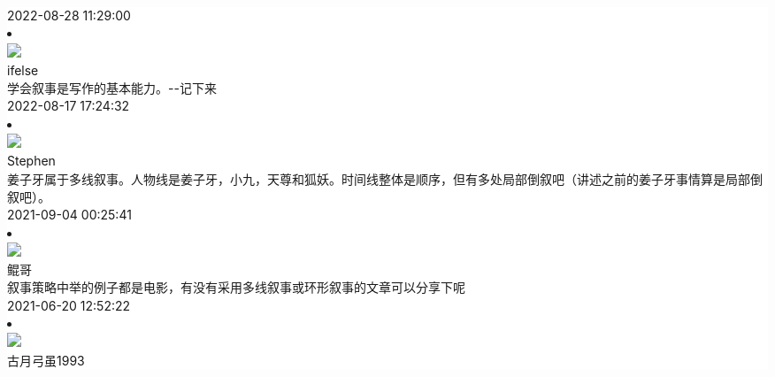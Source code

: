   </div>
  <div class="_3klNVc4Z_0">
    <div class="_3Hkula0k_0">2022-08-28 11:29:00</div>
  </div>
</div>
</div>
</li>
<li>
<div class="_2sjJGcOH_0"><img src="https://static001.geekbang.org/account/avatar/00/26/eb/d7/90391376.jpg"
  class="_3FLYR4bF_0">
<div class="_36ChpWj4_0">
  <div class="_2zFoi7sd_0"><span>ifelse</span>
  </div>
  <div class="_2_QraFYR_0">学会叙事是写作的基本能力。--记下来</div>
  <div class="_10o3OAxT_0">
    
  </div>
  <div class="_3klNVc4Z_0">
    <div class="_3Hkula0k_0">2022-08-17 17:24:32</div>
  </div>
</div>
</div>
</li>
<li>
<div class="_2sjJGcOH_0"><img src="https://thirdwx.qlogo.cn/mmopen/vi_32/Q0j4TwGTfTJ7mAt63VrbLZPHpeZxSc4IlBYswQSnaAB5wGePaGFDehgiaNfIxI1SJ5yIHIlmVk8hsw0RaoaSCPA/132"
  class="_3FLYR4bF_0">
<div class="_36ChpWj4_0">
  <div class="_2zFoi7sd_0"><span>Stephen</span>
  </div>
  <div class="_2_QraFYR_0">姜子牙属于多线叙事。人物线是姜子牙，小九，天尊和狐妖。时间线整体是顺序，但有多处局部倒叙吧（讲述之前的姜子牙事情算是局部倒叙吧）。</div>
  <div class="_10o3OAxT_0">
    
  </div>
  <div class="_3klNVc4Z_0">
    <div class="_3Hkula0k_0">2021-09-04 00:25:41</div>
  </div>
</div>
</div>
</li>
<li>
<div class="_2sjJGcOH_0"><img src="https://static001.geekbang.org/account/avatar/00/12/c7/dc/1268c9f9.jpg"
  class="_3FLYR4bF_0">
<div class="_36ChpWj4_0">
  <div class="_2zFoi7sd_0"><span>鲲哥</span>
  </div>
  <div class="_2_QraFYR_0">叙事策略中举的例子都是电影，有没有采用多线叙事或环形叙事的文章可以分享下呢</div>
  <div class="_10o3OAxT_0">
    
  </div>
  <div class="_3klNVc4Z_0">
    <div class="_3Hkula0k_0">2021-06-20 12:52:22</div>
  </div>
</div>
</div>
</li>
<li>
<div class="_2sjJGcOH_0"><img src="http://thirdwx.qlogo.cn/mmopen/vi_32/Q0j4TwGTfTI3jSpV7VvK6NaUH6X1LNYWGsQdFSTu4SwTZ0nQlSYGTOY2FrDCcMic9qFXnu2ZGR88hBlUQK28Whg/132"
  class="_3FLYR4bF_0">
<div class="_36ChpWj4_0">
  <div class="_2zFoi7sd_0"><span>古月弓虽1993</span>
  </div>